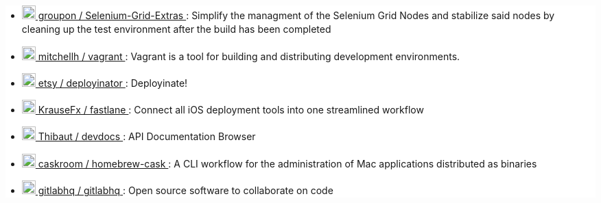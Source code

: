 * <img src='https://avatars3.githubusercontent.com/u/6606222?v=3&s=40' height='20' width='20'>[
      groupon
      /
      Selenium-Grid-Extras
](https://github.com/groupon/Selenium-Grid-Extras): 
      Simplify the managment of the Selenium Grid Nodes and stabilize said nodes by cleaning up the test environment after the build has been completed
    
* <img src='https://avatars2.githubusercontent.com/u/1299?v=3&s=40' height='20' width='20'>[
      mitchellh
      /
      vagrant
](https://github.com/mitchellh/vagrant): 
      Vagrant is a tool for building and distributing development environments.
    
* <img src='https://avatars1.githubusercontent.com/u/154509?v=3&s=40' height='20' width='20'>[
      etsy
      /
      deployinator
](https://github.com/etsy/deployinator): 
      Deployinate!
    
* <img src='https://avatars2.githubusercontent.com/u/869950?v=3&s=40' height='20' width='20'>[
      KrauseFx
      /
      fastlane
](https://github.com/KrauseFx/fastlane): 
      Connect all iOS deployment tools into one streamlined workflow
    
* <img src='https://avatars1.githubusercontent.com/u/17579?v=3&s=40' height='20' width='20'>[
      Thibaut
      /
      devdocs
](https://github.com/Thibaut/devdocs): 
      API Documentation Browser
    
* <img src='https://avatars0.githubusercontent.com/u/727482?v=3&s=40' height='20' width='20'>[
      caskroom
      /
      homebrew-cask
](https://github.com/caskroom/homebrew-cask): 
      A CLI workflow for the administration of Mac applications distributed as binaries
    
* <img src='https://avatars1.githubusercontent.com/u/305940?v=3&s=40' height='20' width='20'>[
      gitlabhq
      /
      gitlabhq
](https://github.com/gitlabhq/gitlabhq): 
      Open source software to collaborate on code
    